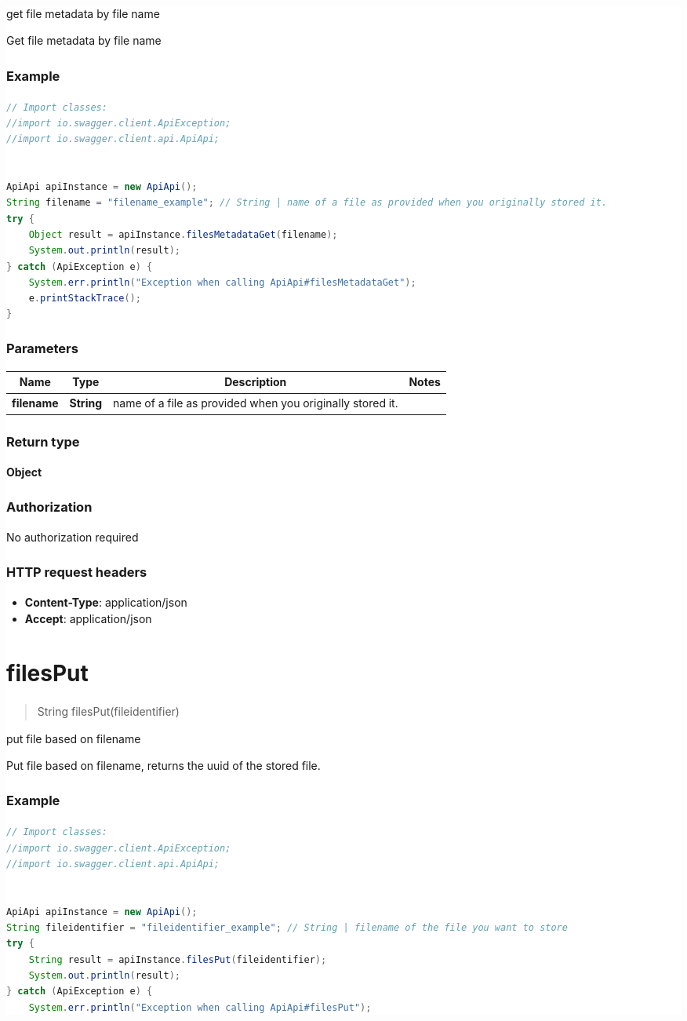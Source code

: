 get file metadata by file name 

Get file metadata by file name 

### Example
```java
// Import classes:
//import io.swagger.client.ApiException;
//import io.swagger.client.api.ApiApi;


ApiApi apiInstance = new ApiApi();
String filename = "filename_example"; // String | name of a file as provided when you originally stored it.
try {
    Object result = apiInstance.filesMetadataGet(filename);
    System.out.println(result);
} catch (ApiException e) {
    System.err.println("Exception when calling ApiApi#filesMetadataGet");
    e.printStackTrace();
}
```

### Parameters

Name | Type | Description  | Notes
------------- | ------------- | ------------- | -------------
 **filename** | **String**| name of a file as provided when you originally stored it. |

### Return type

**Object**

### Authorization

No authorization required

### HTTP request headers

 - **Content-Type**: application/json
 - **Accept**: application/json

<a name="filesPut"></a>
# **filesPut**
> String filesPut(fileidentifier)

put file based on filename 

Put file based on filename, returns the uuid of the stored file. 

### Example
```java
// Import classes:
//import io.swagger.client.ApiException;
//import io.swagger.client.api.ApiApi;


ApiApi apiInstance = new ApiApi();
String fileidentifier = "fileidentifier_example"; // String | filename of the file you want to store
try {
    String result = apiInstance.filesPut(fileidentifier);
    System.out.println(result);
} catch (ApiException e) {
    System.err.println("Exception when calling ApiApi#filesPut");
```